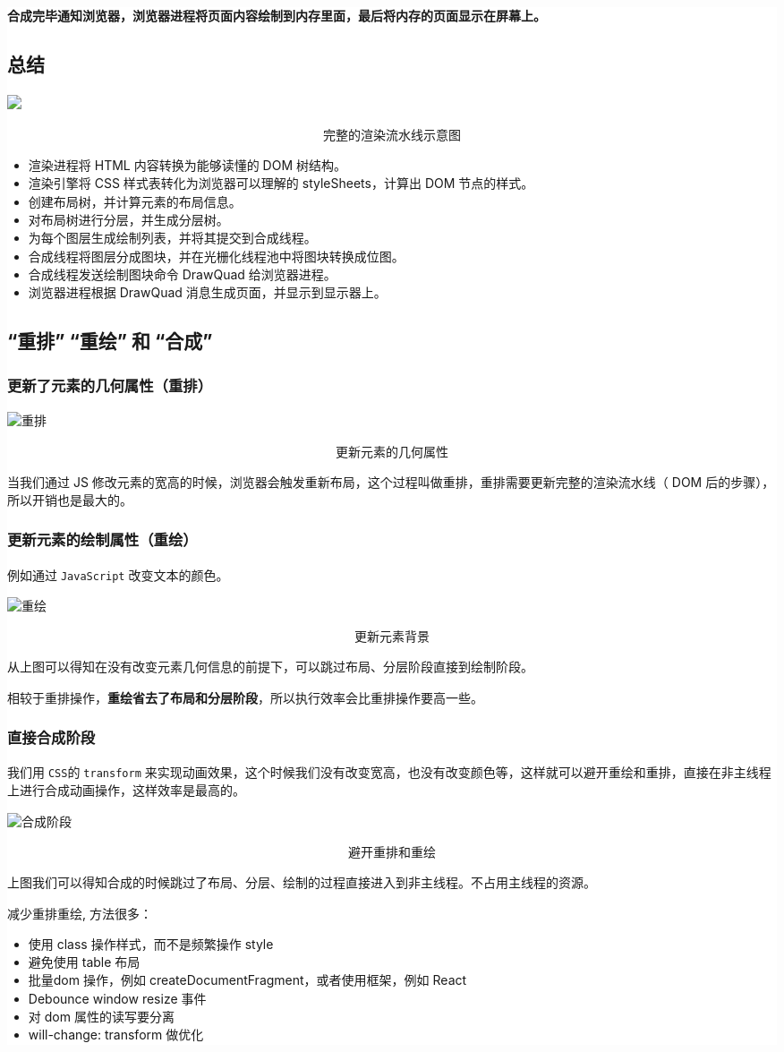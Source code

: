**合成完毕通知浏览器，浏览器进程将页面内容绘制到内存里面，最后将内存的页面显示在屏幕上。**

## 总结

![](./img/browser_print.jpg)

<center>完整的渲染流水线示意图</center>

+ 渲染进程将 HTML 内容转换为能够读懂的 DOM 树结构。
+ 渲染引擎将 CSS 样式表转化为浏览器可以理解的 styleSheets，计算出 DOM 节点的样式。
+ 创建布局树，并计算元素的布局信息。
+ 对布局树进行分层，并生成分层树。
+ 为每个图层生成绘制列表，并将其提交到合成线程。
+ 合成线程将图层分成图块，并在光栅化线程池中将图块转换成位图。
+ 合成线程发送绘制图块命令 DrawQuad 给浏览器进程。
+ 浏览器进程根据 DrawQuad 消息生成页面，并显示到显示器上。

## “重排” “重绘” 和 “合成”

### 更新了元素的几何属性（重排）

![重排](./img/reflow.jpg)

<center>更新元素的几何属性</center>

当我们通过 JS 修改元素的宽高的时候，浏览器会触发重新布局，这个过程叫做重排，重排需要更新完整的渲染流水线（ DOM  后的步骤），所以开销也是最大的。

### 更新元素的绘制属性（重绘）

例如通过 `JavaScript` 改变文本的颜色。

![重绘](./img/repaint.png)

<center>更新元素背景</center>

从上图可以得知在没有改变元素几何信息的前提下，可以跳过布局、分层阶段直接到绘制阶段。

相较于重排操作，**重绘省去了布局和分层阶段**，所以执行效率会比重排操作要高一些。

### 直接合成阶段

我们用 `CSS`的 `transform` 来实现动画效果，这个时候我们没有改变宽高，也没有改变颜色等，这样就可以避开重绘和重排，直接在非主线程上进行合成动画操作，这样效率是最高的。

![合成阶段](./img/compute.png)

<center>避开重排和重绘</center>

上图我们可以得知合成的时候跳过了布局、分层、绘制的过程直接进入到非主线程。不占用主线程的资源。

减少重排重绘, 方法很多：

+ 使用 class 操作样式，而不是频繁操作 style
+  避免使用 table 布局
+  批量dom 操作，例如 createDocumentFragment，或者使用框架，例如 React
+  Debounce window resize 事件
+ 对 dom 属性的读写要分离
+  will-change: transform 做优化

